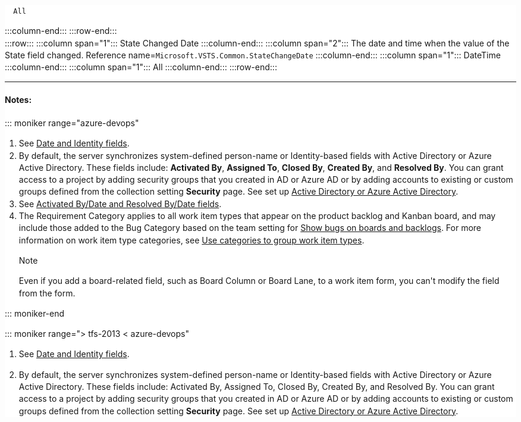       All
   :::column-end:::
:::row-end:::  
:::row:::
   :::column span="1":::
      State Changed Date 
   :::column-end:::
   :::column span="2":::
      The date and time when the value of the State field changed.
      Reference name=`Microsoft.VSTS.Common.StateChangeDate`
   :::column-end:::
   :::column span="1":::
      DateTime
   :::column-end:::
   :::column span="1":::
      All
   :::column-end:::
:::row-end:::

---

#### Notes:  

<a id="sync">  </a>

::: moniker range="azure-devops"

1. See [Date and Identity fields](#date-identity).  
2.  By default, the server synchronizes system-defined person-name or Identity-based fields with Active Directory or Azure Active Directory. These fields include: **Activated By**, **Assigned To**, **Closed By**, **Created By**, and **Resolved By**. You can grant access to a project by adding security groups that you created in AD or Azure AD or by adding accounts to existing or custom groups defined from the collection setting **Security** page. See set up [Active Directory or Azure Active Directory](../../organizations/security/about-permissions.md#aad). 
3. See [Activated By/Date and Resolved By/Date fields](#activated-resolved-fields).   
3. The Requirement Category applies to all work item types that appear on the product backlog and Kanban board, and may include those added to the Bug Category based on the team setting for [Show bugs on boards and backlogs](../../organizations/settings/show-bugs-on-backlog.md). For more information on work item type categories, see [Use categories to group work item types](../../reference/xml/use-categories-to-group-work-item-types.md). 
	> [!NOTE]  
	> Even if you add a board-related field, such as Board Column or Board Lane, to a work item form, you can't modify the field from the form.  

::: moniker-end


::: moniker range="> tfs-2013 < azure-devops"

1. See [Date and Identity fields](#date-identity).

2.  By default, the server synchronizes system-defined person-name or Identity-based fields with Active Directory or Azure Active Directory. These fields include: Activated By, Assigned To, Closed By, Created By, and Resolved By. You can grant access to a project by adding security groups that you created in AD or Azure AD or by adding accounts to existing or custom groups defined from the collection setting **Security** page. See set up [Active Directory or Azure Active Directory](../../organizations/security/about-permissions.md#aad).

